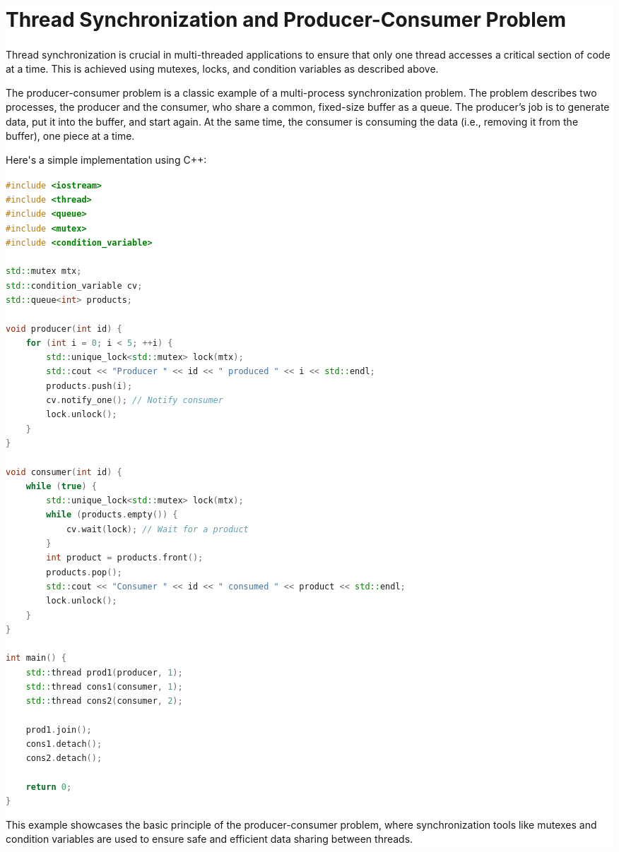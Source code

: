 # Thread Synchronization and Producer-Consumer Problem

Thread synchronization is crucial in multi-threaded applications to ensure that only one thread accesses a critical section of code at a time. This is achieved using mutexes, locks, and condition variables as described above.

The producer-consumer problem is a classic example of a multi-process synchronization problem. The problem describes two processes, the producer and the consumer, who share a common, fixed-size buffer as a queue. The producer’s job is to generate data, put it into the buffer, and start again. At the same time, the consumer is consuming the data (i.e., removing it from the buffer), one piece at a time.

Here's a simple implementation using C++:

```c++
#include <iostream>
#include <thread>
#include <queue>
#include <mutex>
#include <condition_variable>

std::mutex mtx;
std::condition_variable cv;
std::queue<int> products;

void producer(int id) {
    for (int i = 0; i < 5; ++i) {
        std::unique_lock<std::mutex> lock(mtx);
        std::cout << "Producer " << id << " produced " << i << std::endl;
        products.push(i);
        cv.notify_one(); // Notify consumer
        lock.unlock();
    }
}

void consumer(int id) {
    while (true) {
        std::unique_lock<std::mutex> lock(mtx);
        while (products.empty()) {
            cv.wait(lock); // Wait for a product
        }
        int product = products.front();
        products.pop();
        std::cout << "Consumer " << id << " consumed " << product << std::endl;
        lock.unlock();
    }
}

int main() {
    std::thread prod1(producer, 1);
    std::thread cons1(consumer, 1);
    std::thread cons2(consumer, 2);

    prod1.join();
    cons1.detach();
    cons2.detach();

    return 0;
}
```

This example showcases the basic principle of the producer-consumer problem, where synchronization tools like mutexes and condition variables are used to ensure safe and efficient data sharing between threads.